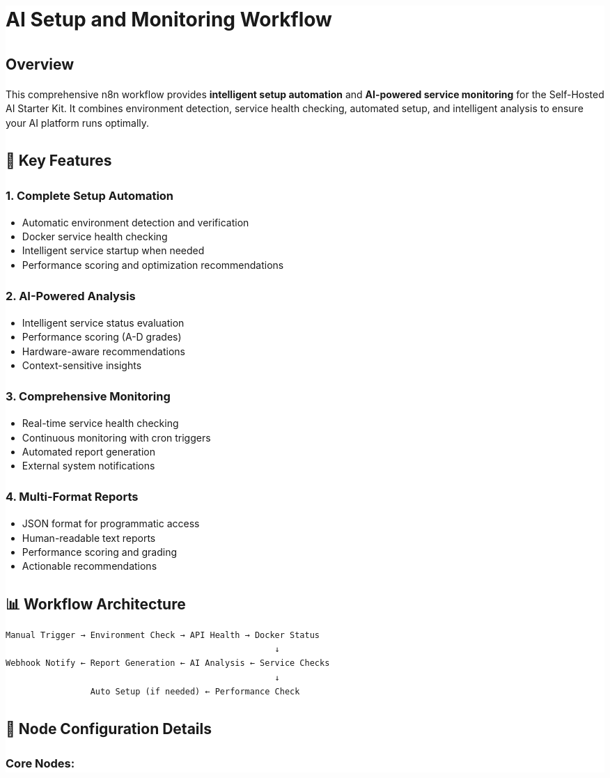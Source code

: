 # AI Setup and Monitoring Workflow

## Overview

This comprehensive n8n workflow provides **intelligent setup automation** and **AI-powered service monitoring** for the Self-Hosted AI Starter Kit. It combines environment detection, service health checking, automated setup, and intelligent analysis to ensure your AI platform runs optimally.

## 🚀 Key Features

### 1. **Complete Setup Automation**
- Automatic environment detection and verification
- Docker service health checking
- Intelligent service startup when needed
- Performance scoring and optimization recommendations

### 2. **AI-Powered Analysis**
- Intelligent service status evaluation
- Performance scoring (A-D grades)
- Hardware-aware recommendations
- Context-sensitive insights

### 3. **Comprehensive Monitoring**
- Real-time service health checking
- Continuous monitoring with cron triggers
- Automated report generation
- External system notifications

### 4. **Multi-Format Reports**
- JSON format for programmatic access
- Human-readable text reports
- Performance scoring and grading
- Actionable recommendations

## 📊 Workflow Architecture

```
Manual Trigger → Environment Check → API Health → Docker Status
                                                      ↓
Webhook Notify ← Report Generation ← AI Analysis ← Service Checks
                                                      ↓
                 Auto Setup (if needed) ← Performance Check
```

## 🔧 Node Configuration Details

### Core Nodes:
